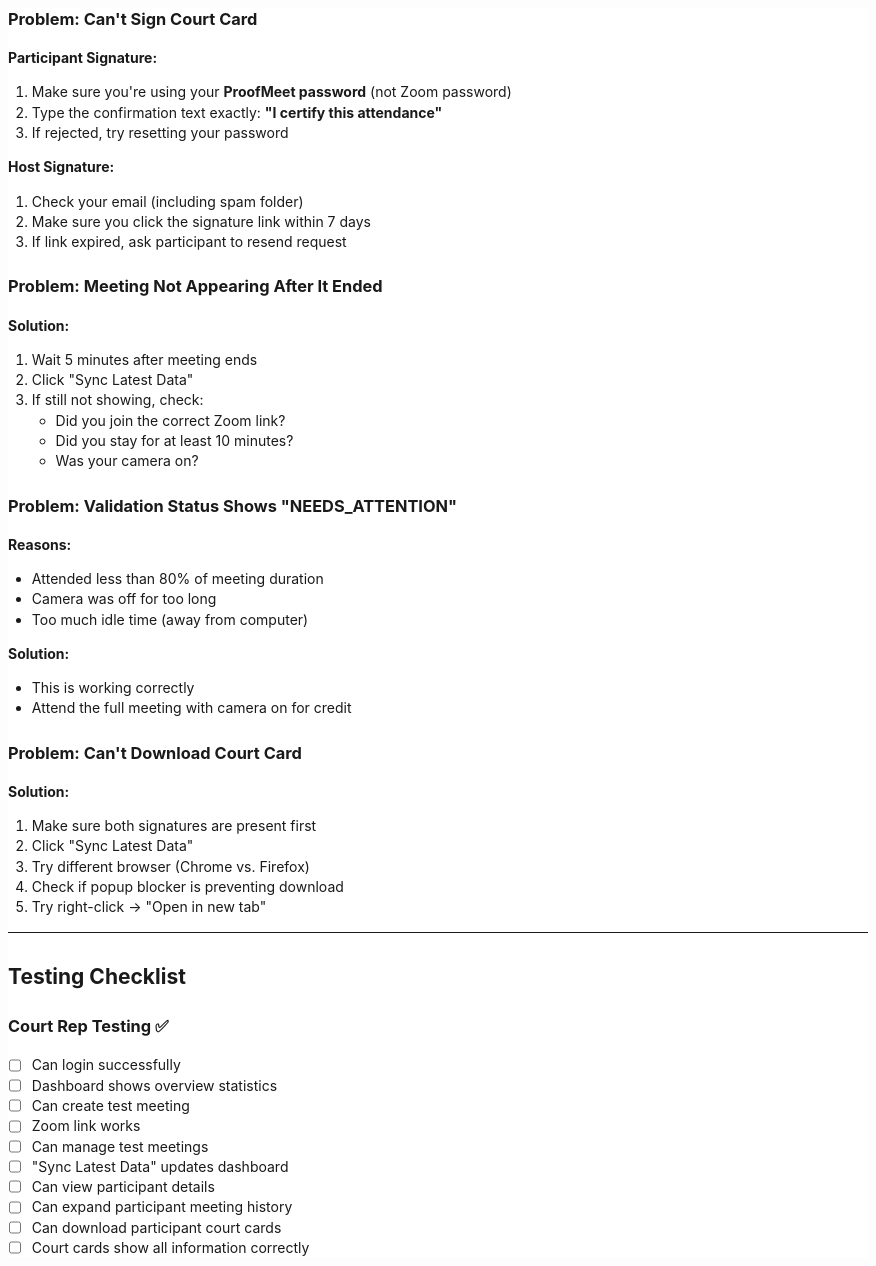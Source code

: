### Problem: Can't Sign Court Card

**Participant Signature:**
1. Make sure you're using your **ProofMeet password** (not Zoom password)
2. Type the confirmation text exactly: **"I certify this attendance"**
3. If rejected, try resetting your password

**Host Signature:**
1. Check your email (including spam folder)
2. Make sure you click the signature link within 7 days
3. If link expired, ask participant to resend request

### Problem: Meeting Not Appearing After It Ended

**Solution:**
1. Wait 5 minutes after meeting ends
2. Click "Sync Latest Data"
3. If still not showing, check:
   - Did you join the correct Zoom link?
   - Did you stay for at least 10 minutes?
   - Was your camera on?

### Problem: Validation Status Shows "NEEDS_ATTENTION"

**Reasons:**
- Attended less than 80% of meeting duration
- Camera was off for too long
- Too much idle time (away from computer)

**Solution:**
- This is working correctly
- Attend the full meeting with camera on for credit

### Problem: Can't Download Court Card

**Solution:**
1. Make sure both signatures are present first
2. Click "Sync Latest Data"
3. Try different browser (Chrome vs. Firefox)
4. Check if popup blocker is preventing download
5. Try right-click → "Open in new tab"

---

## Testing Checklist

### Court Rep Testing ✅
- [ ] Can login successfully
- [ ] Dashboard shows overview statistics
- [ ] Can create test meeting
- [ ] Zoom link works
- [ ] Can manage test meetings
- [ ] "Sync Latest Data" updates dashboard
- [ ] Can view participant details
- [ ] Can expand participant meeting history
- [ ] Can download participant court cards
- [ ] Court cards show all information correctly
